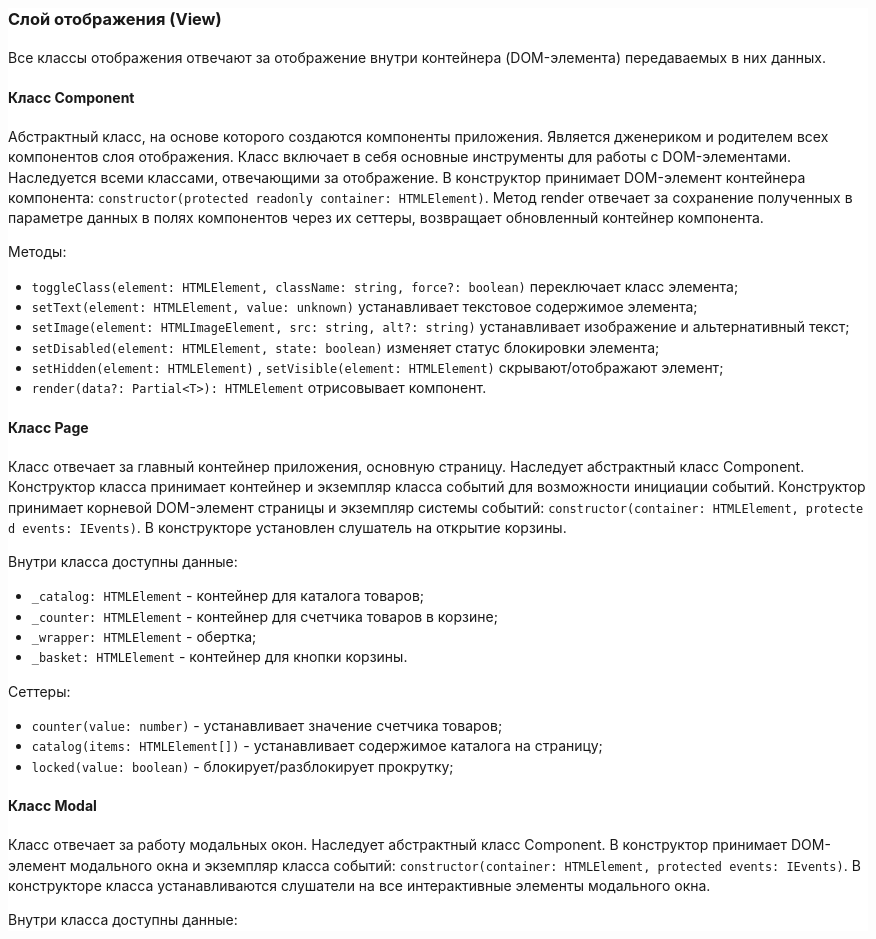 ### Cлой отображения (View)

Все классы отображения отвечают за отображение внутри контейнера (DOM-элемента) передаваемых в них данных.

#### Класс Component

Абстрактный класс, на основе которого создаются компоненты приложения. Является дженериком и родителем всех компонентов слоя отображения. Класс включает в себя основные инструменты для работы с DOM-элементами. Наследуется всеми классами, отвечающими за отображение. В конструктор принимает DOM-элемент контейнера компонента: `constructor(protected readonly container: HTMLElement)`. Метод render отвечает за сохранение полученных в параметре данных в полях компонентов через их сеттеры, возвращает обновленный контейнер компонента.

Методы:

- `toggleClass(element: HTMLElement, className: string, force?: boolean)` переключает класс элемента;
- `setText(element: HTMLElement, value: unknown)` устанавливает текстовое содержимое элемента;
- `setImage(element: HTMLImageElement, src: string, alt?: string)` устанавливает изображение и альтернативный текст;
- `setDisabled(element: HTMLElement, state: boolean)` изменяет статус блокировки элемента;
- `setHidden(element: HTMLElement)` , `setVisible(element: HTMLElement)` скрывают/отображают элемент;
- `render(data?: Partial<T>): HTMLElement` отрисовывает компонент.

#### Класс Page

Класс отвечает за главный контейнер приложения, основную страницу. Наследует абстрактный класс Component. Конструктор класса принимает контейнер и экземпляр класса событий для возможности инициации событий. Конструктор принимает корневой DOM-элемент страницы и экземпляр системы событий: `constructor(container: HTMLElement, protected events: IEvents)`. В конструкторе установлен слушатель на открытие корзины.

Внутри класса доступны данные:

- `_catalog: HTMLElement` - контейнер для каталога товаров;
- `_counter: HTMLElement` - контейнер для счетчика товаров в корзине;
- `_wrapper: HTMLElement` - обертка;
- `_basket: HTMLElement` - контейнер для кнопки корзины.

Сеттеры:

- `counter(value: number)` - устанавливает значение счетчика товаров;
- `catalog(items: HTMLElement[])` - устанавливает содержимое каталога на страницу;
- `locked(value: boolean)` - блокирует/разблокирует прокрутку;

#### Класс Modal

Класс отвечает за работу модальных окон. Наследует абстрактный класс Component. В конструктор принимает DOM-элемент модального окна и экземпляр класса событий: `constructor(container: HTMLElement, protected events: IEvents)`. В конструкторе класса устанавливаются слушатели на все интерактивные элементы модального окна.

Внутри класса доступны данные:
